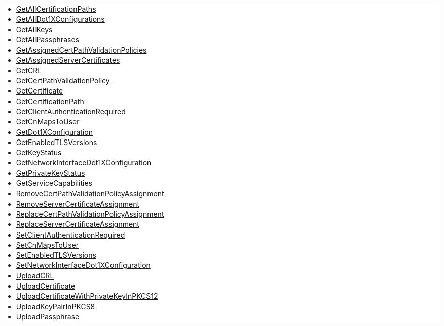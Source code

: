 * [GetAllCertificationPaths](_api_advancedsecurity_.onvifadvancedsecurity.md#static-getallcertificationpaths)
* [GetAllDot1XConfigurations](_api_advancedsecurity_.onvifadvancedsecurity.md#static-getalldot1xconfigurations)
* [GetAllKeys](_api_advancedsecurity_.onvifadvancedsecurity.md#static-getallkeys)
* [GetAllPassphrases](_api_advancedsecurity_.onvifadvancedsecurity.md#static-getallpassphrases)
* [GetAssignedCertPathValidationPolicies](_api_advancedsecurity_.onvifadvancedsecurity.md#static-getassignedcertpathvalidationpolicies)
* [GetAssignedServerCertificates](_api_advancedsecurity_.onvifadvancedsecurity.md#static-getassignedservercertificates)
* [GetCRL](_api_advancedsecurity_.onvifadvancedsecurity.md#static-getcrl)
* [GetCertPathValidationPolicy](_api_advancedsecurity_.onvifadvancedsecurity.md#static-getcertpathvalidationpolicy)
* [GetCertificate](_api_advancedsecurity_.onvifadvancedsecurity.md#static-getcertificate)
* [GetCertificationPath](_api_advancedsecurity_.onvifadvancedsecurity.md#static-getcertificationpath)
* [GetClientAuthenticationRequired](_api_advancedsecurity_.onvifadvancedsecurity.md#static-getclientauthenticationrequired)
* [GetCnMapsToUser](_api_advancedsecurity_.onvifadvancedsecurity.md#static-getcnmapstouser)
* [GetDot1XConfiguration](_api_advancedsecurity_.onvifadvancedsecurity.md#static-getdot1xconfiguration)
* [GetEnabledTLSVersions](_api_advancedsecurity_.onvifadvancedsecurity.md#static-getenabledtlsversions)
* [GetKeyStatus](_api_advancedsecurity_.onvifadvancedsecurity.md#static-getkeystatus)
* [GetNetworkInterfaceDot1XConfiguration](_api_advancedsecurity_.onvifadvancedsecurity.md#static-getnetworkinterfacedot1xconfiguration)
* [GetPrivateKeyStatus](_api_advancedsecurity_.onvifadvancedsecurity.md#static-getprivatekeystatus)
* [GetServiceCapabilities](_api_advancedsecurity_.onvifadvancedsecurity.md#static-getservicecapabilities)
* [RemoveCertPathValidationPolicyAssignment](_api_advancedsecurity_.onvifadvancedsecurity.md#static-removecertpathvalidationpolicyassignment)
* [RemoveServerCertificateAssignment](_api_advancedsecurity_.onvifadvancedsecurity.md#static-removeservercertificateassignment)
* [ReplaceCertPathValidationPolicyAssignment](_api_advancedsecurity_.onvifadvancedsecurity.md#static-replacecertpathvalidationpolicyassignment)
* [ReplaceServerCertificateAssignment](_api_advancedsecurity_.onvifadvancedsecurity.md#static-replaceservercertificateassignment)
* [SetClientAuthenticationRequired](_api_advancedsecurity_.onvifadvancedsecurity.md#static-setclientauthenticationrequired)
* [SetCnMapsToUser](_api_advancedsecurity_.onvifadvancedsecurity.md#static-setcnmapstouser)
* [SetEnabledTLSVersions](_api_advancedsecurity_.onvifadvancedsecurity.md#static-setenabledtlsversions)
* [SetNetworkInterfaceDot1XConfiguration](_api_advancedsecurity_.onvifadvancedsecurity.md#static-setnetworkinterfacedot1xconfiguration)
* [UploadCRL](_api_advancedsecurity_.onvifadvancedsecurity.md#static-uploadcrl)
* [UploadCertificate](_api_advancedsecurity_.onvifadvancedsecurity.md#static-uploadcertificate)
* [UploadCertificateWithPrivateKeyInPKCS12](_api_advancedsecurity_.onvifadvancedsecurity.md#static-uploadcertificatewithprivatekeyinpkcs12)
* [UploadKeyPairInPKCS8](_api_advancedsecurity_.onvifadvancedsecurity.md#static-uploadkeypairinpkcs8)
* [UploadPassphrase](_api_advancedsecurity_.onvifadvancedsecurity.md#static-uploadpassphrase)
